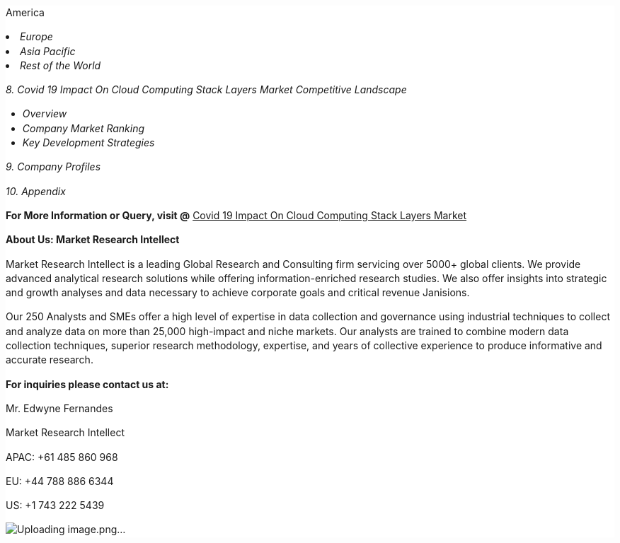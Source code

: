 America</span></em></li><li><em><span class="">Europe</span></em></li><li><em><span class="">Asia Pacific</span></em></li><li><em><span class="">Rest of the World</span></em></li></ul><p><em><span class="font-[700]">8. Covid 19 Impact On Cloud Computing Stack Layers Market Competitive Landscape</span></em></p><ul><li><em><span class="">Overview</span></em></li><li><em><span class="">Company Market Ranking</span></em></li><li><em><span class="">Key Development Strategies</span></em></li></ul><p><em><span class="font-[700]">9. Company Profiles</span></em></p><p><em><span class="font-[700]">10. Appendix</span></em></p><p><span class="font-[700]"><strong>For More Information or Query, visit&nbsp;@</strong>&nbsp;</span><span class="font-[700]"><a href="https://www.marketresearchintellect.com/product/covid-19-impact-on-cloud-computing-stack-layers-market-size-forecast/?utm_source=Linkedin&utm_medium=872" target="_blank" data-tracking-control-name="article-ssr-frontend-pulse_little-text-block" data-tracking-will-navigate="" data-test-link="">Covid 19 Impact On Cloud Computing Stack Layers Market</a></span></p><p><strong><span class="font-[700]">About Us: Market Research Intellect</span></strong></p><p><span class="">Market Research Intellect is a leading Global Research and Consulting firm servicing over 5000+ global clients. We provide advanced analytical research solutions while offering information-enriched research studies.&nbsp;</span>We also offer insights into strategic and growth analyses and data necessary to achieve corporate goals and critical revenue Janisions.</p><p><span class="">Our 250 Analysts and SMEs offer a high level of expertise in data collection and governance using industrial techniques to collect and analyze data on more than 25,000 high-impact and niche markets. Our analysts are trained to combine modern data collection techniques, superior research methodology, expertise, and years of collective experience to produce informative and accurate research.</span></p><p><strong>For inquiries please contact us at:</strong></p><p>Mr. Edwyne Fernandes</p><p>Market Research Intellect</p><p>APAC: +61 485 860 968</p><p>EU: +44 788 886 6344</p><p>US: +1 743 222 5439</p>
![Uploading image.png…]()
